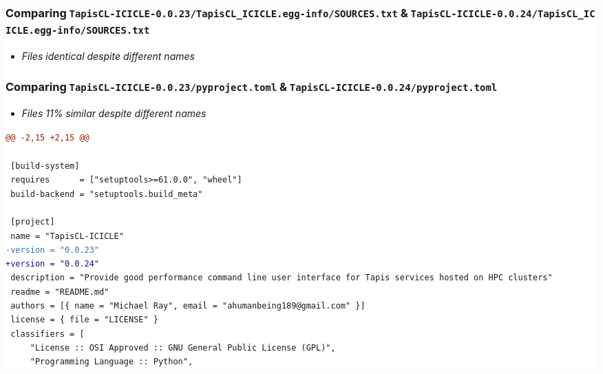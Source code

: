 ### Comparing `TapisCL-ICICLE-0.0.23/TapisCL_ICICLE.egg-info/SOURCES.txt` & `TapisCL-ICICLE-0.0.24/TapisCL_ICICLE.egg-info/SOURCES.txt`

 * *Files identical despite different names*

### Comparing `TapisCL-ICICLE-0.0.23/pyproject.toml` & `TapisCL-ICICLE-0.0.24/pyproject.toml`

 * *Files 11% similar despite different names*

```diff
@@ -2,15 +2,15 @@
 
 [build-system]
 requires      = ["setuptools>=61.0.0", "wheel"]
 build-backend = "setuptools.build_meta"
 
 [project]
 name = "TapisCL-ICICLE"
-version = "0.0.23"
+version = "0.0.24"
 description = "Provide good performance command line user interface for Tapis services hosted on HPC clusters"
 readme = "README.md"
 authors = [{ name = "Michael Ray", email = "ahumanbeing189@gmail.com" }]
 license = { file = "LICENSE" }
 classifiers = [
     "License :: OSI Approved :: GNU General Public License (GPL)",
     "Programming Language :: Python",
```

